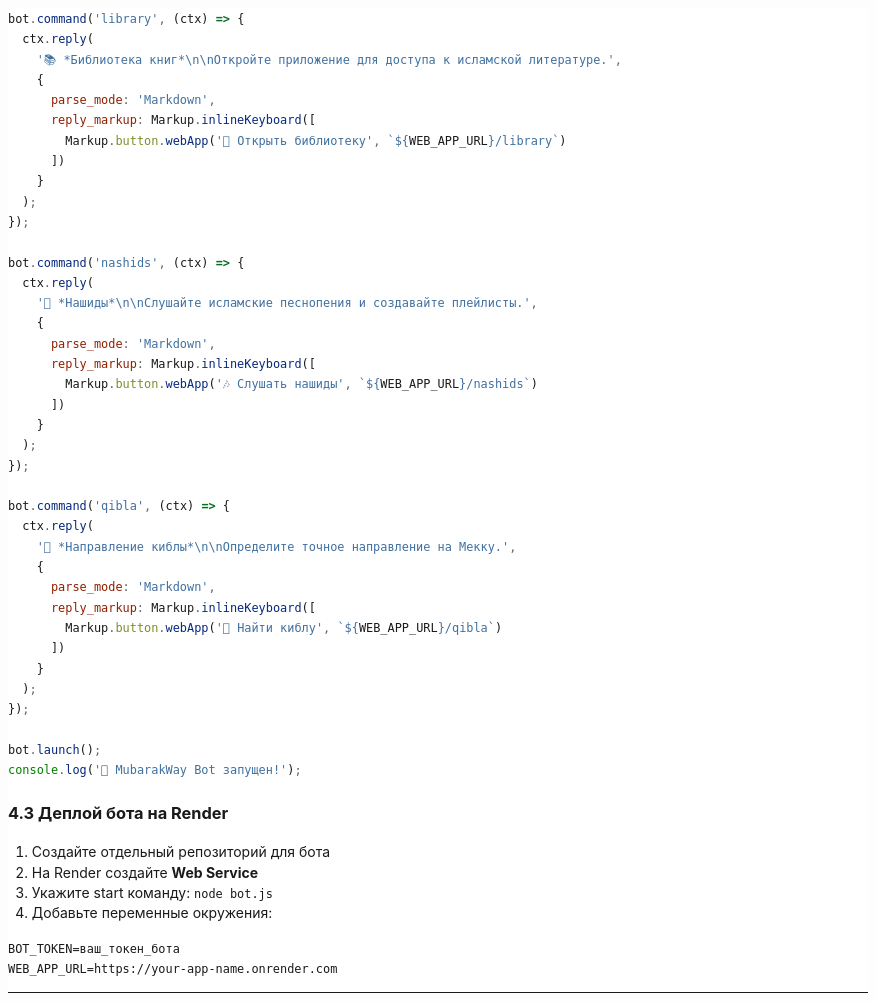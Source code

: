 ```javascript
bot.command('library', (ctx) => {
  ctx.reply(
    '📚 *Библиотека книг*\n\nОткройте приложение для доступа к исламской литературе.',
    {
      parse_mode: 'Markdown',
      reply_markup: Markup.inlineKeyboard([
        Markup.button.webApp('📖 Открыть библиотеку', `${WEB_APP_URL}/library`)
      ])
    }
  );
});

bot.command('nashids', (ctx) => {
  ctx.reply(
    '🎵 *Нашиды*\n\nСлушайте исламские песнопения и создавайте плейлисты.',
    {
      parse_mode: 'Markdown',
      reply_markup: Markup.inlineKeyboard([
        Markup.button.webApp('🎶 Слушать нашиды', `${WEB_APP_URL}/nashids`)
      ])
    }
  );
});

bot.command('qibla', (ctx) => {
  ctx.reply(
    '🧭 *Направление киблы*\n\nОпределите точное направление на Мекку.',
    {
      parse_mode: 'Markdown',
      reply_markup: Markup.inlineKeyboard([
        Markup.button.webApp('🕋 Найти киблу', `${WEB_APP_URL}/qibla`)
      ])
    }
  );
});

bot.launch();
console.log('🤖 MubarakWay Bot запущен!');
```

### 4.3 Деплой бота на Render

1. Создайте отдельный репозиторий для бота
2. На Render создайте **Web Service**
3. Укажите start команду: `node bot.js`
4. Добавьте переменные окружения:

```
BOT_TOKEN=ваш_токен_бота
WEB_APP_URL=https://your-app-name.onrender.com
```

---